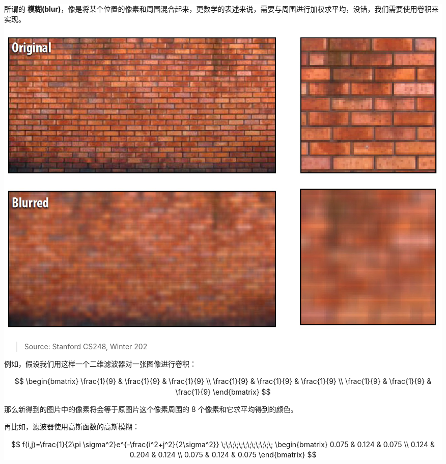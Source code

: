 所谓的 **模糊(blur)**，像是将某个位置的像素和周围混合起来，更数学的表述来说，需要与周围进行加权求平均，没错，我们需要使用卷积来实现。

![](29.png)
> Source: Stanford CS248, Winter 202

例如，假设我们用这样一个二维滤波器对一张图像进行卷积：

$$
\begin{bmatrix}
    \frac{1}{9} & \frac{1}{9} & \frac{1}{9} \\
    \frac{1}{9} & \frac{1}{9} & \frac{1}{9} \\
    \frac{1}{9} & \frac{1}{9} & \frac{1}{9}
\end{bmatrix}
$$

那么新得到的图片中的像素将会等于原图片这个像素周围的 8 个像素和它求平均得到的颜色。

再比如，滤波器使用高斯函数的高斯模糊：

$$
f(i,j)=\frac{1}{2\pi \sigma^2}e^{-\frac{i^2+j^2}{2\sigma^2}}
\;\;\;\;\;\;\;\;\;\;\;\;
\begin{bmatrix}
    0.075 & 0.124 & 0.075 \\
    0.124 & 0.204 & 0.124 \\
    0.075 & 0.124 & 0.075
\end{bmatrix}
$$
